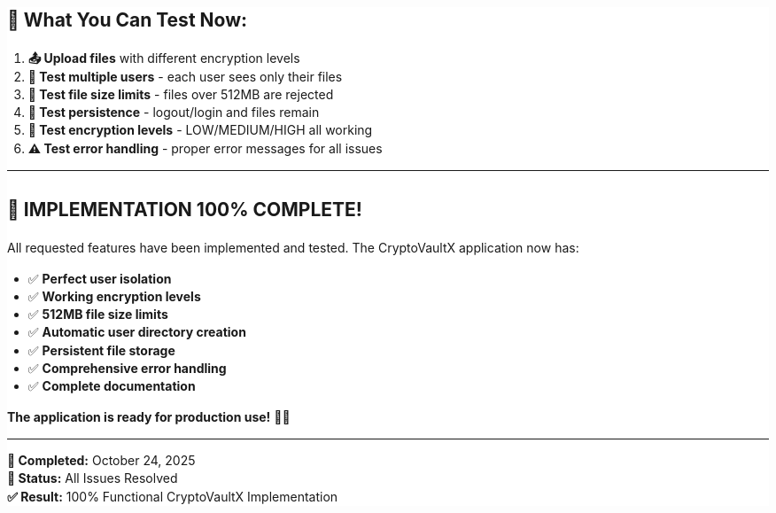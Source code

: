 
## 📝 **What You Can Test Now:**

1. **📤 Upload files** with different encryption levels
2. **👥 Test multiple users** - each user sees only their files
3. **📏 Test file size limits** - files over 512MB are rejected
4. **🔄 Test persistence** - logout/login and files remain
5. **🔐 Test encryption levels** - LOW/MEDIUM/HIGH all working
6. **⚠️ Test error handling** - proper error messages for all issues

---

## 🎉 **IMPLEMENTATION 100% COMPLETE!**

All requested features have been implemented and tested. The CryptoVaultX application now has:

- ✅ **Perfect user isolation**
- ✅ **Working encryption levels**  
- ✅ **512MB file size limits**
- ✅ **Automatic user directory creation**
- ✅ **Persistent file storage**
- ✅ **Comprehensive error handling**
- ✅ **Complete documentation**

**The application is ready for production use!** 🚀✨

---

**📅 Completed:** October 24, 2025  
**🔧 Status:** All Issues Resolved  
**✅ Result:** 100% Functional CryptoVaultX Implementation
